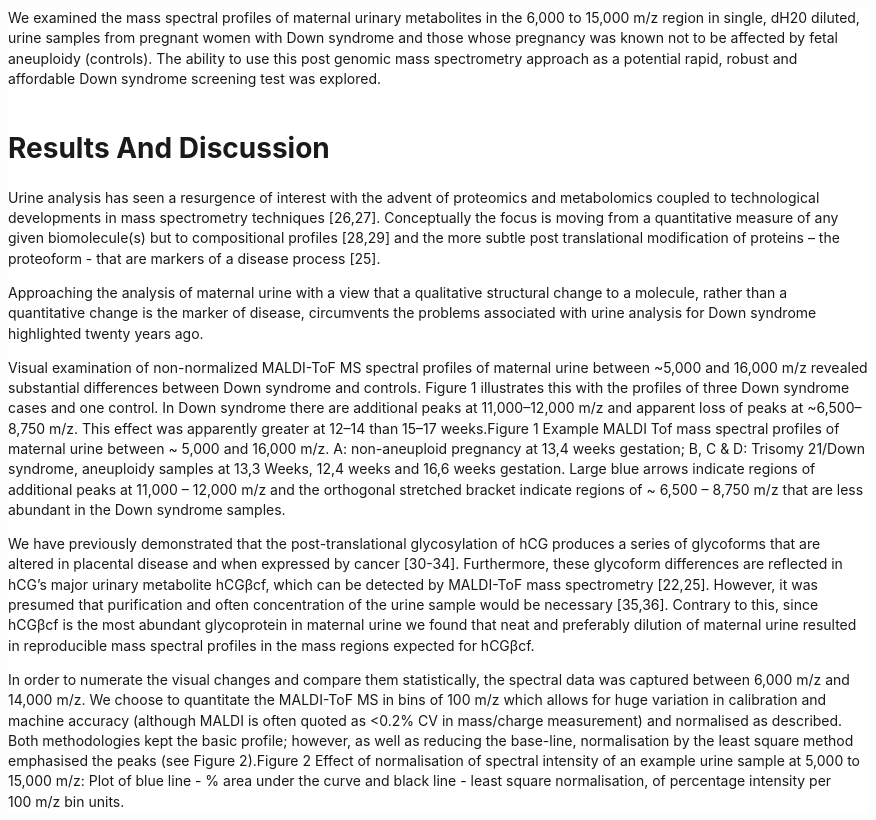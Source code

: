 We examined the mass spectral profiles of maternal urinary metabolites in the 6,000 to 15,000 m/z region in single, dH20 diluted, urine samples from pregnant women with Down syndrome and those whose pregnancy was known not to be affected by fetal aneuploidy (controls). The ability to use this post genomic mass spectrometry approach as a potential rapid, robust and affordable Down syndrome screening test was explored.

# Results And Discussion

Urine analysis has seen a resurgence of interest with the advent of proteomics and metabolomics coupled to technological developments in mass spectrometry techniques [26,27]. Conceptually the focus is moving from a quantitative measure of any given biomolecule(s) but to compositional profiles [28,29] and the more subtle post translational modification of proteins – the proteoform - that are markers of a disease process [25].

Approaching the analysis of maternal urine with a view that a qualitative structural change to a molecule, rather than a quantitative change is the marker of disease, circumvents the problems associated with urine analysis for Down syndrome highlighted twenty years ago.

Visual examination of non-normalized MALDI-ToF MS spectral profiles of maternal urine between ~5,000 and 16,000 m/z revealed substantial differences between Down syndrome and controls. Figure 1 illustrates this with the profiles of three Down syndrome cases and one control. In Down syndrome there are additional peaks at 11,000–12,000 m/z and apparent loss of peaks at ~6,500–8,750 m/z. This effect was apparently greater at 12–14 than 15–17 weeks.Figure 1 Example MALDI Tof mass spectral profiles of maternal urine between ~ 5,000 and 16,000 m/z. A: non-aneuploid pregnancy at 13,4 weeks gestation; B, C & D: Trisomy 21/Down syndrome, aneuploidy samples at 13,3 Weeks, 12,4 weeks and 16,6 weeks gestation. Large blue arrows indicate regions of additional peaks at 11,000 – 12,000 m/z and the orthogonal stretched bracket indicate regions of ~ 6,500 – 8,750 m/z that are less abundant in the Down syndrome samples.

We have previously demonstrated that the post-translational glycosylation of hCG produces a series of glycoforms that are altered in placental disease and when expressed by cancer [30-34]. Furthermore, these glycoform differences are reflected in hCG’s major urinary metabolite hCGβcf, which can be detected by MALDI-ToF mass spectrometry [22,25]. However, it was presumed that purification and often concentration of the urine sample would be necessary [35,36]. Contrary to this, since hCGβcf is the most abundant glycoprotein in maternal urine we found that neat and preferably dilution of maternal urine resulted in reproducible mass spectral profiles in the mass regions expected for hCGβcf.

In order to numerate the visual changes and compare them statistically, the spectral data was captured between 6,000 m/z and 14,000 m/z. We choose to quantitate the MALDI-ToF MS in bins of 100 m/z which allows for huge variation in calibration and machine accuracy (although MALDI is often quoted as <0.2% CV in mass/charge measurement) and normalised as described. Both methodologies kept the basic profile; however, as well as reducing the base-line, normalisation by the least square method emphasised the peaks (see Figure 2).Figure 2 Effect of normalisation of spectral intensity of an example urine sample at 5,000 to 15,000 m/z: Plot of blue line - % area under the curve and black line - least square normalisation, of percentage intensity per 100 m/z bin units.
